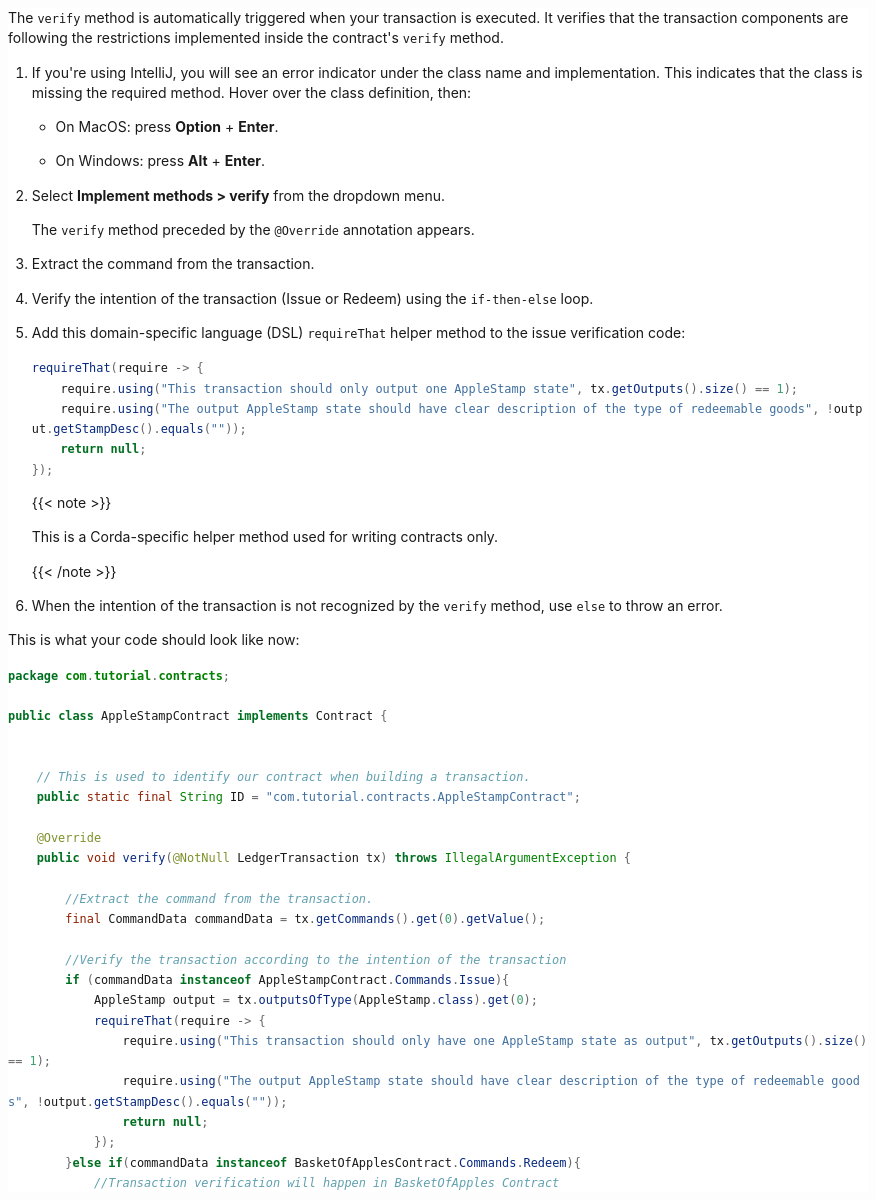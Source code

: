 The `verify` method is automatically triggered when your transaction is executed. It verifies that the transaction components are following the restrictions implemented inside the contract's `verify` method.

1. If you're using IntelliJ, you will see an error indicator under the class name and implementation. This indicates that the class is missing the required method. Hover over the class definition, then:

   * On MacOS: press **Option** + **Enter**.

   * On Windows: press **Alt** + **Enter**.

2. Select **Implement methods > verify** from the dropdown menu.

   The `verify` method preceded by the `@Override` annotation appears.

3. Extract the command from the transaction.

4. Verify the intention of the transaction (Issue or Redeem) using the `if-then-else` loop.

5. Add this domain-specific language (DSL) `requireThat` helper method to the issue verification code:

   ```java
   requireThat(require -> {
       require.using("This transaction should only output one AppleStamp state", tx.getOutputs().size() == 1);
       require.using("The output AppleStamp state should have clear description of the type of redeemable goods", !output.getStampDesc().equals(""));
       return null;
   });
   ```

   {{< note >}}

   This is a Corda-specific helper method used for writing contracts only.

   {{< /note >}}

6. When the intention of the transaction is not recognized by the `verify` method, use `else` to throw an error.

This is what your code should look like now:

```java
package com.tutorial.contracts;

public class AppleStampContract implements Contract {


    // This is used to identify our contract when building a transaction.
    public static final String ID = "com.tutorial.contracts.AppleStampContract";

    @Override
    public void verify(@NotNull LedgerTransaction tx) throws IllegalArgumentException {

        //Extract the command from the transaction.
        final CommandData commandData = tx.getCommands().get(0).getValue();

        //Verify the transaction according to the intention of the transaction
        if (commandData instanceof AppleStampContract.Commands.Issue){
            AppleStamp output = tx.outputsOfType(AppleStamp.class).get(0);
            requireThat(require -> {
                require.using("This transaction should only have one AppleStamp state as output", tx.getOutputs().size() == 1);
                require.using("The output AppleStamp state should have clear description of the type of redeemable goods", !output.getStampDesc().equals(""));
                return null;
            });
        }else if(commandData instanceof BasketOfApplesContract.Commands.Redeem){
            //Transaction verification will happen in BasketOfApples Contract
```